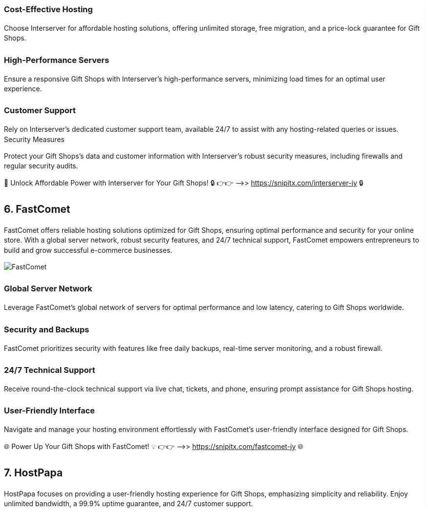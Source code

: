 ### Cost-Effective Hosting
Choose Interserver for affordable hosting solutions, offering unlimited storage, free migration, and a price-lock guarantee for Gift Shops.

### High-Performance Servers
Ensure a responsive Gift Shops with Interserver’s high-performance servers, minimizing load times for an optimal user experience.

### Customer Support
Rely on Interserver’s dedicated customer support team, available 24/7 to assist with any hosting-related queries or issues.
Security Measures

Protect your Gift Shops’s data and customer information with Interserver’s robust security measures, including firewalls and regular security audits.

💸 Unlock Affordable Power with Interserver for Your Gift Shops! 🔒
👉👉 -->> https://snipitx.com/interserver-jy 🔒

## 6. FastComet

FastComet offers reliable hosting solutions optimized for Gift Shops, ensuring optimal performance and security for your online store. With a global server network, robust security features, and 24/7 technical support, FastComet empowers entrepreneurs to build and grow successful e-commerce businesses.

![FastComet](https://i.imgur.com/7qgXuWp.png "FastComet Hosting")

### Global Server Network
Leverage FastComet’s global network of servers for optimal performance and low latency, catering to Gift Shops worldwide.

### Security and Backups
FastComet prioritizes security with features like free daily backups, real-time server monitoring, and a robust firewall.

### 24/7 Technical Support
Receive round-the-clock technical support via live chat, tickets, and phone, ensuring prompt assistance for Gift Shops hosting.

### User-Friendly Interface
Navigate and manage your hosting environment effortlessly with FastComet’s user-friendly interface designed for Gift Shops.

🌐 Power Up Your Gift Shops with FastComet! 💡
👉👉 -->> https://snipitx.com/fastcomet-jy 🌐

## 7. HostPapa

HostPapa focuses on providing a user-friendly hosting experience for Gift Shops, emphasizing simplicity and reliability. Enjoy unlimited bandwidth, a 99.9% uptime guarantee, and 24/7 customer support.
